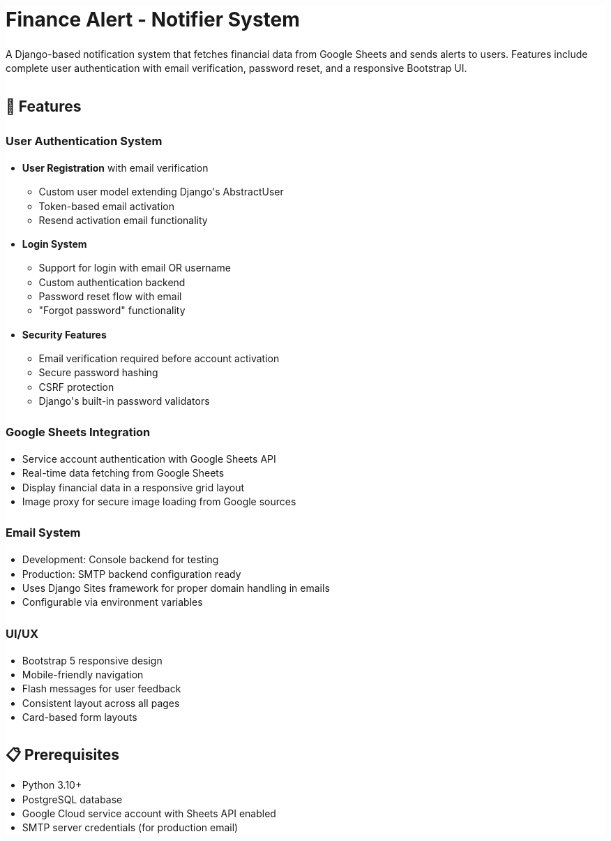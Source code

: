 # Finance Alert - Notifier System

A Django-based notification system that fetches financial data from Google Sheets and sends alerts to users. Features include complete user authentication with email verification, password reset, and a responsive Bootstrap UI.

## 🚀 Features

### User Authentication System
- **User Registration** with email verification
  - Custom user model extending Django's AbstractUser
  - Token-based email activation
  - Resend activation email functionality
  
- **Login System**
  - Support for login with email OR username
  - Custom authentication backend
  - Password reset flow with email
  - "Forgot password" functionality
  
- **Security Features**
  - Email verification required before account activation
  - Secure password hashing
  - CSRF protection
  - Django's built-in password validators

### Google Sheets Integration
- Service account authentication with Google Sheets API
- Real-time data fetching from Google Sheets
- Display financial data in a responsive grid layout
- Image proxy for secure image loading from Google sources

### Email System
- Development: Console backend for testing
- Production: SMTP backend configuration ready
- Uses Django Sites framework for proper domain handling in emails
- Configurable via environment variables

### UI/UX
- Bootstrap 5 responsive design
- Mobile-friendly navigation
- Flash messages for user feedback
- Consistent layout across all pages
- Card-based form layouts

## 📋 Prerequisites

- Python 3.10+
- PostgreSQL database
- Google Cloud service account with Sheets API enabled
- SMTP server credentials (for production email)
